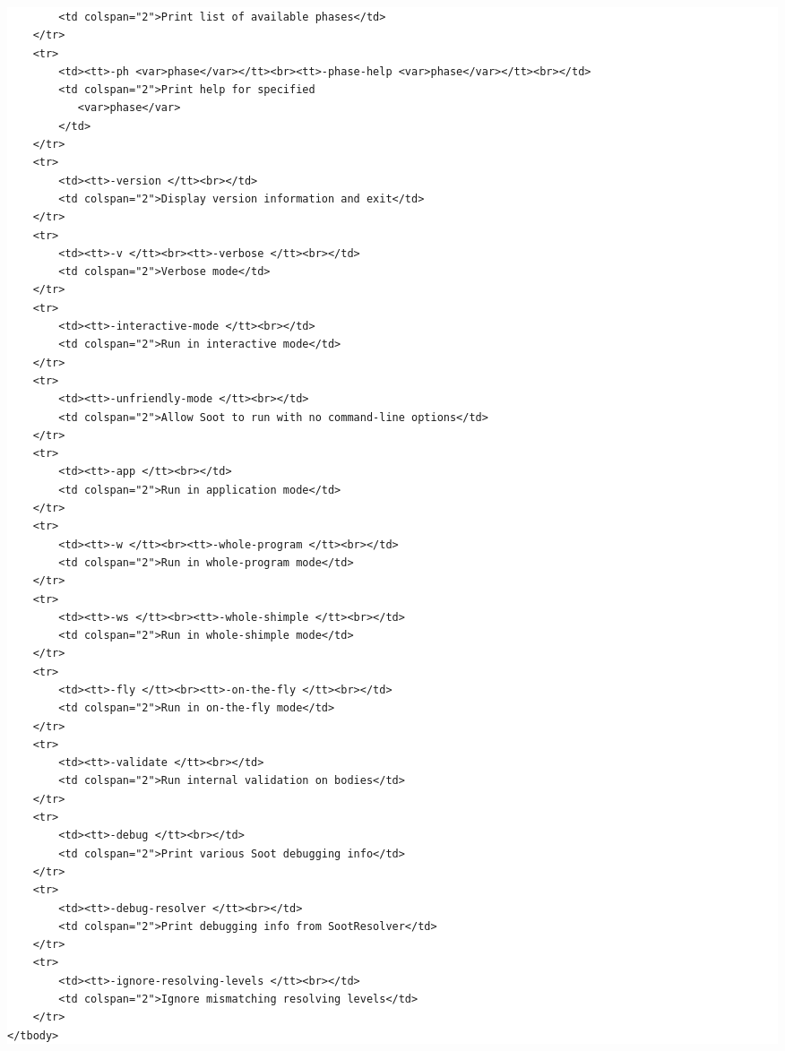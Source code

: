             <td colspan="2">Print list of available phases</td>
        </tr>
        <tr>
            <td><tt>-ph <var>phase</var></tt><br><tt>-phase-help <var>phase</var></tt><br></td>
            <td colspan="2">Print help for specified
               <var>phase</var>
            </td>
        </tr>
        <tr>
            <td><tt>-version </tt><br></td>
            <td colspan="2">Display version information and exit</td>
        </tr>
        <tr>
            <td><tt>-v </tt><br><tt>-verbose </tt><br></td>
            <td colspan="2">Verbose mode</td>
        </tr>
        <tr>
            <td><tt>-interactive-mode </tt><br></td>
            <td colspan="2">Run in interactive mode</td>
        </tr>
        <tr>
            <td><tt>-unfriendly-mode </tt><br></td>
            <td colspan="2">Allow Soot to run with no command-line options</td>
        </tr>
        <tr>
            <td><tt>-app </tt><br></td>
            <td colspan="2">Run in application mode</td>
        </tr>
        <tr>
            <td><tt>-w </tt><br><tt>-whole-program </tt><br></td>
            <td colspan="2">Run in whole-program mode</td>
        </tr>
        <tr>
            <td><tt>-ws </tt><br><tt>-whole-shimple </tt><br></td>
            <td colspan="2">Run in whole-shimple mode</td>
        </tr>
        <tr>
            <td><tt>-fly </tt><br><tt>-on-the-fly </tt><br></td>
            <td colspan="2">Run in on-the-fly mode</td>
        </tr>
        <tr>
            <td><tt>-validate </tt><br></td>
            <td colspan="2">Run internal validation on bodies</td>
        </tr>
        <tr>
            <td><tt>-debug </tt><br></td>
            <td colspan="2">Print various Soot debugging info</td>
        </tr>
        <tr>
            <td><tt>-debug-resolver </tt><br></td>
            <td colspan="2">Print debugging info from SootResolver</td>
        </tr>
        <tr>
            <td><tt>-ignore-resolving-levels </tt><br></td>
            <td colspan="2">Ignore mismatching resolving levels</td>
        </tr>
    </tbody>
</table>
